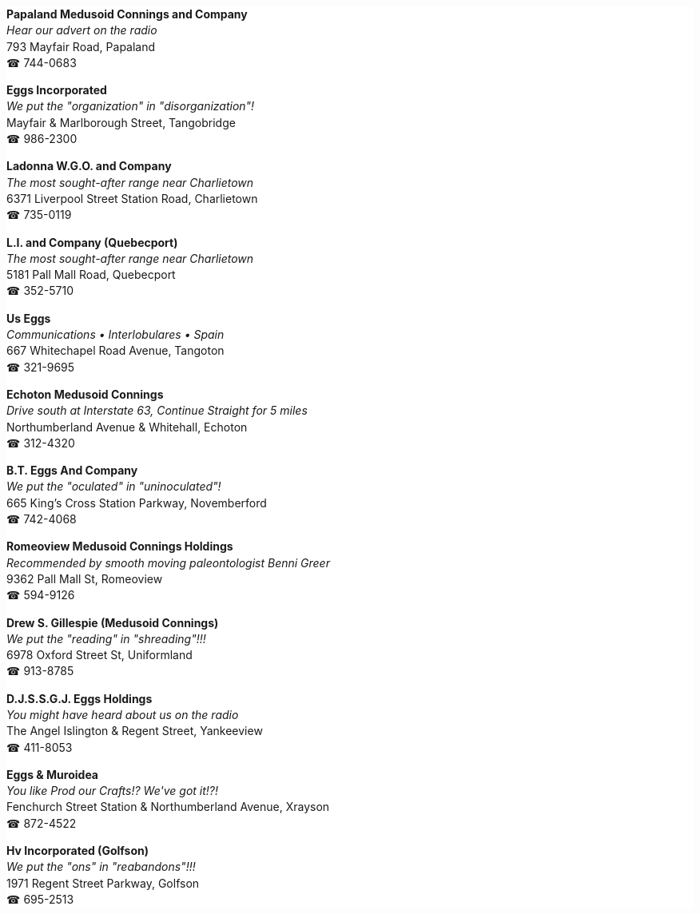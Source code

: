 **Papaland Medusoid Connings and Company**  
_Hear our advert on the radio_  
793 Mayfair Road, Papaland  
☎ 744-0683

**Eggs Incorporated**  
_We put the "organization" in "disorganization"!_  
Mayfair & Marlborough Street, Tangobridge  
☎ 986-2300

**Ladonna W.G.O. and Company**  
_The most sought-after range near Charlietown_  
6371 Liverpool Street Station Road, Charlietown  
☎ 735-0119

**L.I. and Company (Quebecport)**  
_The most sought-after range near Charlietown_  
5181 Pall Mall Road, Quebecport  
☎ 352-5710

**Us Eggs**  
_Communications • Interlobulares • Spain_  
667 Whitechapel Road Avenue, Tangoton  
☎ 321-9695

**Echoton Medusoid Connings**  
_Drive south at Interstate 63, Continue Straight for 5 miles_  
Northumberland Avenue & Whitehall, Echoton  
☎ 312-4320

**B.T. Eggs And Company**  
_We put the "oculated" in "uninoculated"!_  
665 King’s Cross Station Parkway, Novemberford  
☎ 742-4068

**Romeoview Medusoid Connings Holdings**  
_Recommended by smooth moving paleontologist Benni Greer_  
9362 Pall Mall St, Romeoview  
☎ 594-9126

**Drew S. Gillespie (Medusoid Connings)**  
_We put the "reading" in "shreading"!!!_  
6978 Oxford Street St, Uniformland  
☎ 913-8785

**D.J.S.S.G.J. Eggs Holdings**  
_You might have heard about us on the radio_  
The Angel Islington & Regent Street, Yankeeview  
☎ 411-8053

**Eggs & Muroidea**  
_You like Prod our Crafts!? We've got it!?!_  
Fenchurch Street Station & Northumberland Avenue, Xrayson  
☎ 872-4522

**Hv Incorporated (Golfson)**  
_We put the "ons" in "reabandons"!!!_  
1971 Regent Street Parkway, Golfson  
☎ 695-2513
